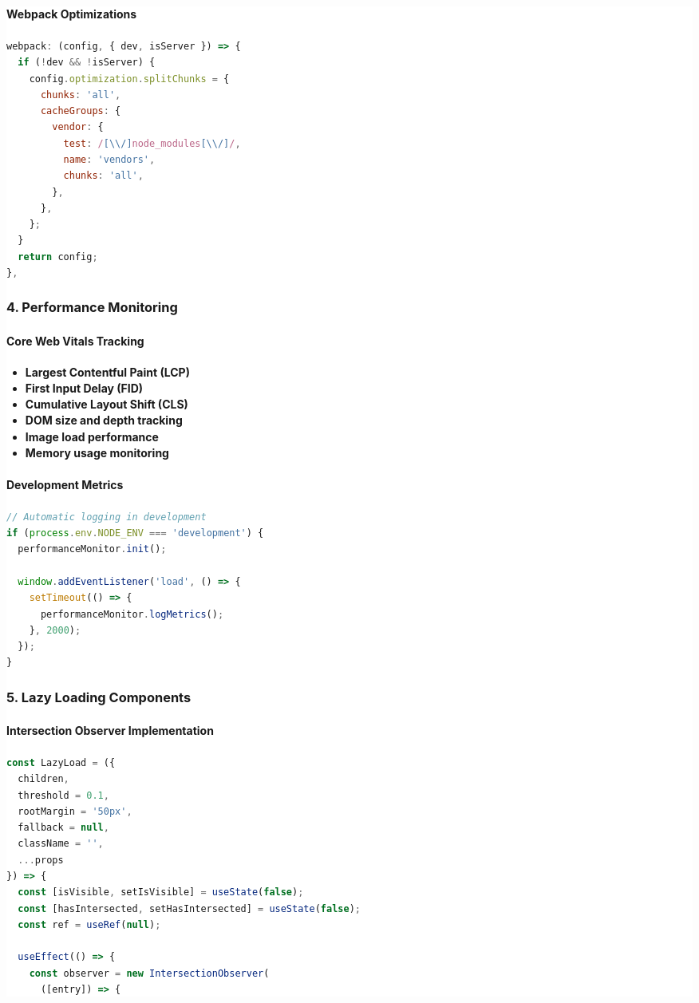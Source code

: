 #### Webpack Optimizations

```javascript
webpack: (config, { dev, isServer }) => {
  if (!dev && !isServer) {
    config.optimization.splitChunks = {
      chunks: 'all',
      cacheGroups: {
        vendor: {
          test: /[\\/]node_modules[\\/]/,
          name: 'vendors',
          chunks: 'all',
        },
      },
    };
  }
  return config;
},
```

### 4. Performance Monitoring

#### Core Web Vitals Tracking

- **Largest Contentful Paint (LCP)**
- **First Input Delay (FID)**
- **Cumulative Layout Shift (CLS)**
- **DOM size and depth tracking**
- **Image load performance**
- **Memory usage monitoring**

#### Development Metrics

```javascript
// Automatic logging in development
if (process.env.NODE_ENV === 'development') {
  performanceMonitor.init();

  window.addEventListener('load', () => {
    setTimeout(() => {
      performanceMonitor.logMetrics();
    }, 2000);
  });
}
```

### 5. Lazy Loading Components

#### Intersection Observer Implementation

```jsx
const LazyLoad = ({
  children,
  threshold = 0.1,
  rootMargin = '50px',
  fallback = null,
  className = '',
  ...props
}) => {
  const [isVisible, setIsVisible] = useState(false);
  const [hasIntersected, setHasIntersected] = useState(false);
  const ref = useRef(null);

  useEffect(() => {
    const observer = new IntersectionObserver(
      ([entry]) => {
```